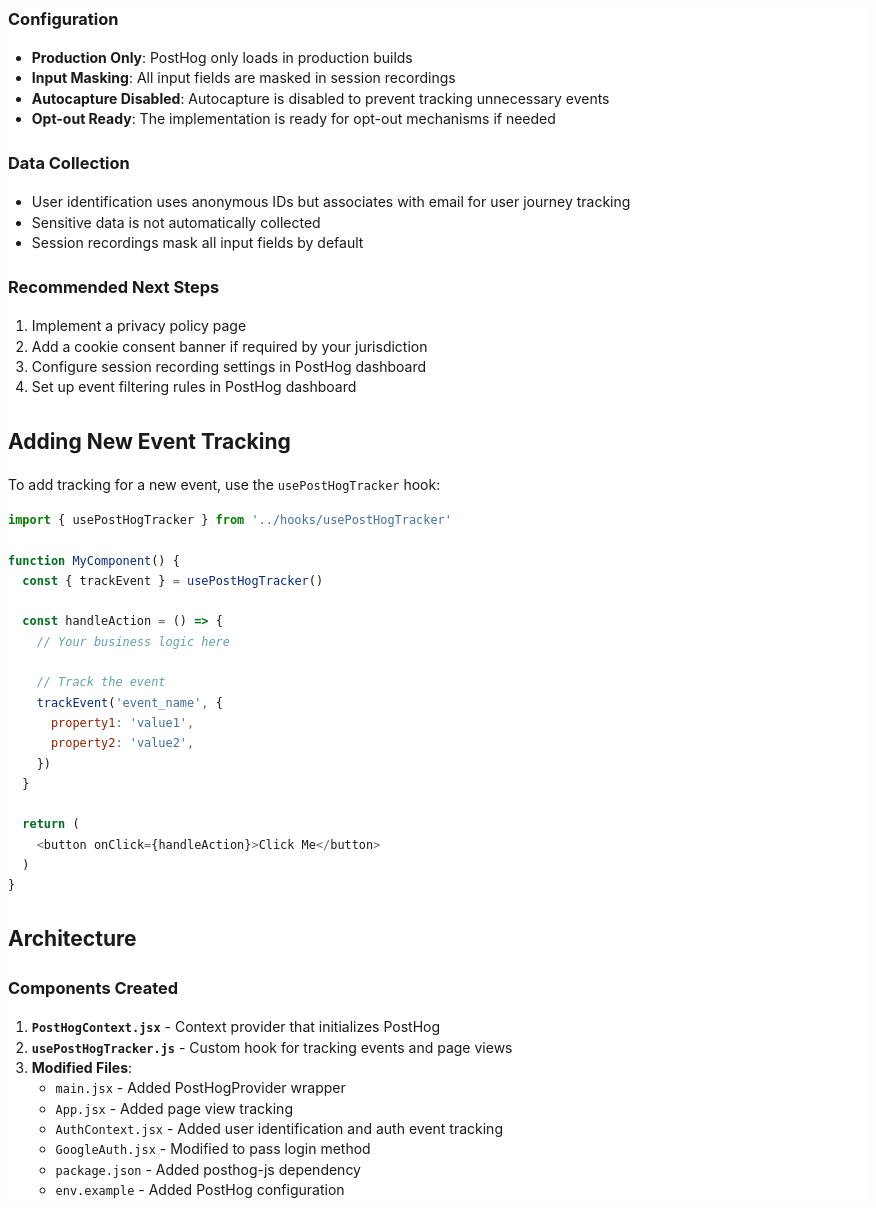 ### Configuration
- **Production Only**: PostHog only loads in production builds
- **Input Masking**: All input fields are masked in session recordings
- **Autocapture Disabled**: Autocapture is disabled to prevent tracking unnecessary events
- **Opt-out Ready**: The implementation is ready for opt-out mechanisms if needed

### Data Collection
- User identification uses anonymous IDs but associates with email for user journey tracking
- Sensitive data is not automatically collected
- Session recordings mask all input fields by default

### Recommended Next Steps

1. Implement a privacy policy page
2. Add a cookie consent banner if required by your jurisdiction
3. Configure session recording settings in PostHog dashboard
4. Set up event filtering rules in PostHog dashboard

## Adding New Event Tracking

To add tracking for a new event, use the `usePostHogTracker` hook:

```javascript
import { usePostHogTracker } from '../hooks/usePostHogTracker'

function MyComponent() {
  const { trackEvent } = usePostHogTracker()
  
  const handleAction = () => {
    // Your business logic here
    
    // Track the event
    trackEvent('event_name', {
      property1: 'value1',
      property2: 'value2',
    })
  }
  
  return (
    <button onClick={handleAction}>Click Me</button>
  )
}
```

## Architecture

### Components Created

1. **`PostHogContext.jsx`** - Context provider that initializes PostHog
2. **`usePostHogTracker.js`** - Custom hook for tracking events and page views
3. **Modified Files**:
   - `main.jsx` - Added PostHogProvider wrapper
   - `App.jsx` - Added page view tracking
   - `AuthContext.jsx` - Added user identification and auth event tracking
   - `GoogleAuth.jsx` - Modified to pass login method
   - `package.json` - Added posthog-js dependency
   - `env.example` - Added PostHog configuration
